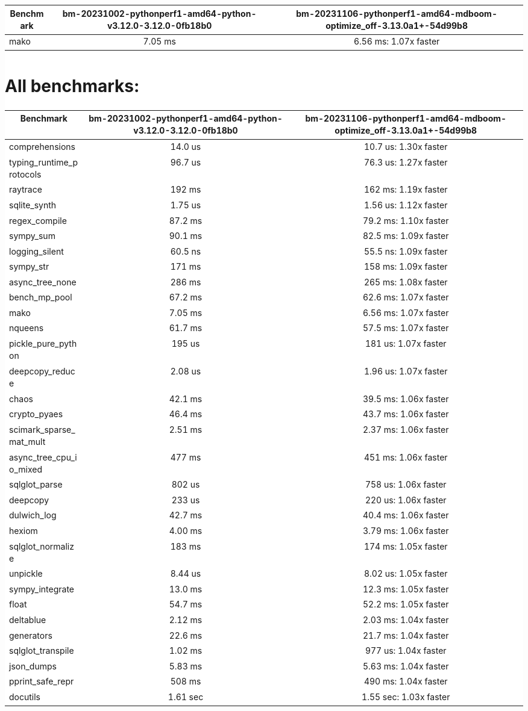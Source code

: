 | Benchmark | bm-20231002-pythonperf1-amd64-python-v3.12.0-3.12.0-0fb18b0 | bm-20231106-pythonperf1-amd64-mdboom-optimize_off-3.13.0a1+-54d99b8 |
|-----------|:-----------------------------------------------------------:|:-------------------------------------------------------------------:|
| mako      | 7.05 ms                                                     | 6.56 ms: 1.07x faster                                               |

All benchmarks:
===============

| Benchmark                 | bm-20231002-pythonperf1-amd64-python-v3.12.0-3.12.0-0fb18b0 | bm-20231106-pythonperf1-amd64-mdboom-optimize_off-3.13.0a1+-54d99b8 |
|---------------------------|:-----------------------------------------------------------:|:-------------------------------------------------------------------:|
| comprehensions            | 14.0 us                                                     | 10.7 us: 1.30x faster                                               |
| typing_runtime_protocols  | 96.7 us                                                     | 76.3 us: 1.27x faster                                               |
| raytrace                  | 192 ms                                                      | 162 ms: 1.19x faster                                                |
| sqlite_synth              | 1.75 us                                                     | 1.56 us: 1.12x faster                                               |
| regex_compile             | 87.2 ms                                                     | 79.2 ms: 1.10x faster                                               |
| sympy_sum                 | 90.1 ms                                                     | 82.5 ms: 1.09x faster                                               |
| logging_silent            | 60.5 ns                                                     | 55.5 ns: 1.09x faster                                               |
| sympy_str                 | 171 ms                                                      | 158 ms: 1.09x faster                                                |
| async_tree_none           | 286 ms                                                      | 265 ms: 1.08x faster                                                |
| bench_mp_pool             | 67.2 ms                                                     | 62.6 ms: 1.07x faster                                               |
| mako                      | 7.05 ms                                                     | 6.56 ms: 1.07x faster                                               |
| nqueens                   | 61.7 ms                                                     | 57.5 ms: 1.07x faster                                               |
| pickle_pure_python        | 195 us                                                      | 181 us: 1.07x faster                                                |
| deepcopy_reduce           | 2.08 us                                                     | 1.96 us: 1.07x faster                                               |
| chaos                     | 42.1 ms                                                     | 39.5 ms: 1.06x faster                                               |
| crypto_pyaes              | 46.4 ms                                                     | 43.7 ms: 1.06x faster                                               |
| scimark_sparse_mat_mult   | 2.51 ms                                                     | 2.37 ms: 1.06x faster                                               |
| async_tree_cpu_io_mixed   | 477 ms                                                      | 451 ms: 1.06x faster                                                |
| sqlglot_parse             | 802 us                                                      | 758 us: 1.06x faster                                                |
| deepcopy                  | 233 us                                                      | 220 us: 1.06x faster                                                |
| dulwich_log               | 42.7 ms                                                     | 40.4 ms: 1.06x faster                                               |
| hexiom                    | 4.00 ms                                                     | 3.79 ms: 1.06x faster                                               |
| sqlglot_normalize         | 183 ms                                                      | 174 ms: 1.05x faster                                                |
| unpickle                  | 8.44 us                                                     | 8.02 us: 1.05x faster                                               |
| sympy_integrate           | 13.0 ms                                                     | 12.3 ms: 1.05x faster                                               |
| float                     | 54.7 ms                                                     | 52.2 ms: 1.05x faster                                               |
| deltablue                 | 2.12 ms                                                     | 2.03 ms: 1.04x faster                                               |
| generators                | 22.6 ms                                                     | 21.7 ms: 1.04x faster                                               |
| sqlglot_transpile         | 1.02 ms                                                     | 977 us: 1.04x faster                                                |
| json_dumps                | 5.83 ms                                                     | 5.63 ms: 1.04x faster                                               |
| pprint_safe_repr          | 508 ms                                                      | 490 ms: 1.04x faster                                                |
| docutils                  | 1.61 sec                                                    | 1.55 sec: 1.03x faster                                              |